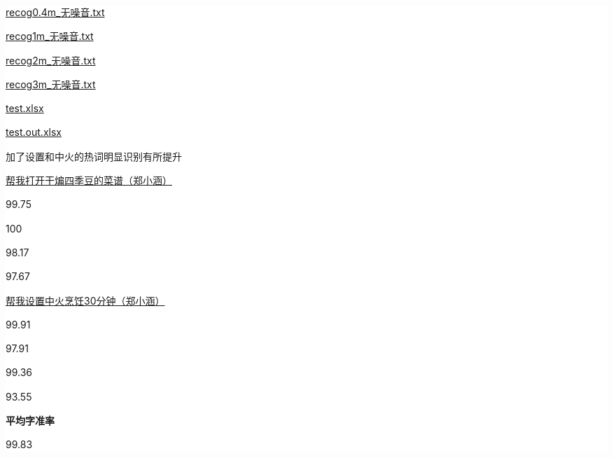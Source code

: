 [recog0.4m\_无噪音.txt](/download/attachments/97893713/recog0.4m_%E6%97%A0%E5%99%AA%E9%9F%B3.txt?version=5&modificationDate=1679657866305&api=v2)

[recog1m\_无噪音.txt](/download/attachments/97893713/recog1m_%E6%97%A0%E5%99%AA%E9%9F%B3.txt?version=5&modificationDate=1679657866422&api=v2)

[recog2m\_无噪音.txt](/download/attachments/97893713/recog2m_%E6%97%A0%E5%99%AA%E9%9F%B3.txt?version=5&modificationDate=1679657866509&api=v2)

[recog3m\_无噪音.txt](/download/attachments/97893713/recog3m_%E6%97%A0%E5%99%AA%E9%9F%B3.txt?version=5&modificationDate=1679657866587&api=v2)

[test.xlsx](/download/attachments/97893713/test.xlsx?version=20&modificationDate=1679660920234&api=v2)

[test.out.xlsx](/download/attachments/97893713/test.out.xlsx?version=17&modificationDate=1679658043890&api=v2)

加了设置和中火的热词明显识别有所提升

  

[帮我打开干煸四季豆的菜谱（郑小涵）](https://wiki.yingzi.com/download/attachments/97893365/%E5%8A%9E%E5%85%AC%E5%AE%A4%E7%8E%AF%E5%A2%83-%E9%83%91%E5%B0%8F%E6%B6%B5-%E6%9F%A5%E6%89%BE%E8%8F%9C%E8%B0%B1.wav?version=1&modificationDate=1679219197048&api=v2)

99.75

100

98.17

97.67

  

  

  

  

  

[帮我设置中火烹饪30分钟（郑小涵）](https://wiki.yingzi.com/download/attachments/97893365/%E5%8A%9E%E5%85%AC%E5%AE%A4%E7%8E%AF%E5%A2%83-%E9%83%91%E5%B0%8F%E6%B6%B5-%E8%AE%BE%E7%BD%AE%E6%96%B9%E6%A1%88.m4a?version=1&modificationDate=1679231108495&api=v2) 

99.91

97.91

99.36

93.55

  

  

  

  

  

**平均字准率**

99.83
